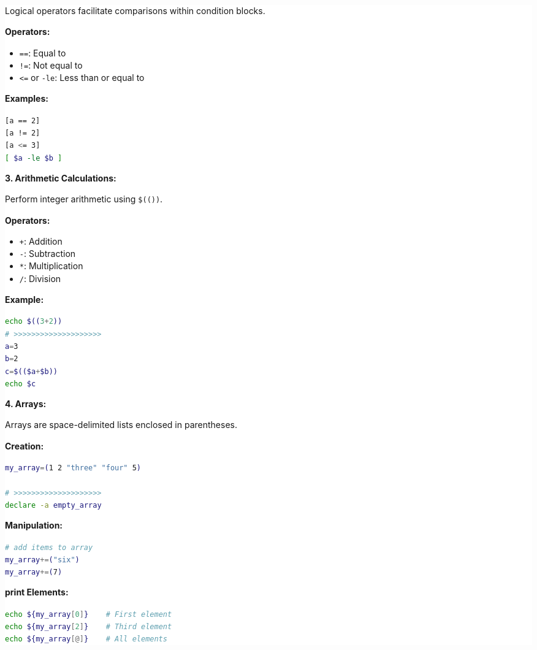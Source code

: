 Logical operators facilitate comparisons within condition blocks.

**Operators:**
- `==`: Equal to
- `!=`: Not equal to
- `<=` or `-le`: Less than or equal to

**Examples:**
```bash
[a == 2]
[a != 2]
[a <= 3]
[ $a -le $b ]
```

**3. Arithmetic Calculations:**

Perform integer arithmetic using `$(())`.

**Operators:**
- `+`: Addition
- `-`: Subtraction
- `*`: Multiplication
- `/`: Division

**Example:**
```bash
echo $((3+2))
# >>>>>>>>>>>>>>>>>>>>
a=3
b=2
c=$(($a+$b))
echo $c
```

**4. Arrays:**

Arrays are space-delimited lists enclosed in parentheses.

**Creation:**
```bash
my_array=(1 2 "three" "four" 5)  

# >>>>>>>>>>>>>>>>>>>>
declare -a empty_array
```

**Manipulation:**
```bash
# add items to array
my_array+=("six")
my_array+=(7)
```

**print Elements:**
```bash
echo ${my_array[0]}    # First element
echo ${my_array[2]}    # Third element
echo ${my_array[@]}    # All elements
```
